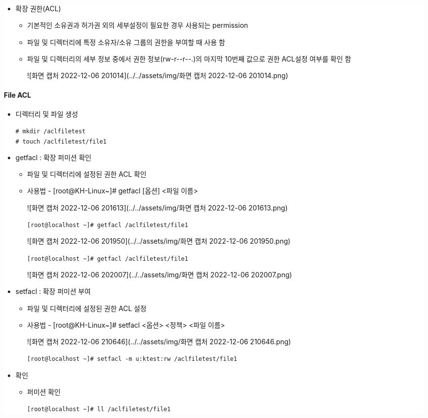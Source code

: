 - 확장 권한(ACL)

  - 기본적인 소유권과 허가권 외의 세부설정이 필요한 경우 사용되는 permission

  - 파일 및 디렉터리에 특정 소유자/소유 그룹의 권한을 부여할 때 사용 함

  - 파일 및 디렉터리의 세부 정보 중에서 권한 정보(rw-r--r--.)의 마지막 10번째 값으로 권한 ACL설정 여부를 확인 함

    ![화면 캡처 2022-12-06 201014](../../assets/img/화면 캡처 2022-12-06 201014.png)

#### File ACL

- 디렉터리 및 파일 생성

  ```
  # mkdir /aclfiletest
  # touch /aclfiletest/file1
  ```

- getfacl : 확장 퍼미션 확인

  - 파일 및 디렉터리에 설정된 권한 ACL 확인

  - 사용법 - [root@KH-Linux~]# getfacl [옵션] <파일 이름>

    ![화면 캡처 2022-12-06 201613](../../assets/img/화면 캡처 2022-12-06 201613.png)

    ```
    [root@localhost ~]# getfacl /aclfiletest/file1
    ```

    ![화면 캡처 2022-12-06 201950](../../assets/img/화면 캡처 2022-12-06 201950.png)

    ```
    [root@localhost ~]# getfacl /aclfiletest/file1
    ```

    ![화면 캡처 2022-12-06 202007](../../assets/img/화면 캡처 2022-12-06 202007.png)

- setfacl : 확장 퍼미션 부여

  - 파일 및 디렉터리에 설정된 권한 ACL 설정

  - 사용법 - [root@KH-Linux~]# setfacl <옵션> <정책> <파일 이름>

    ![화면 캡처 2022-12-06 210646](../../assets/img/화면 캡처 2022-12-06 210646.png)

    ```
    [root@localhost ~]# setfacl -m u:ktest:rw /aclfiletest/file1
    ```

- 확인

  - 퍼미션 확인

    ```
    [root@localhost ~]# ll /aclfiletest/file1
    ```
